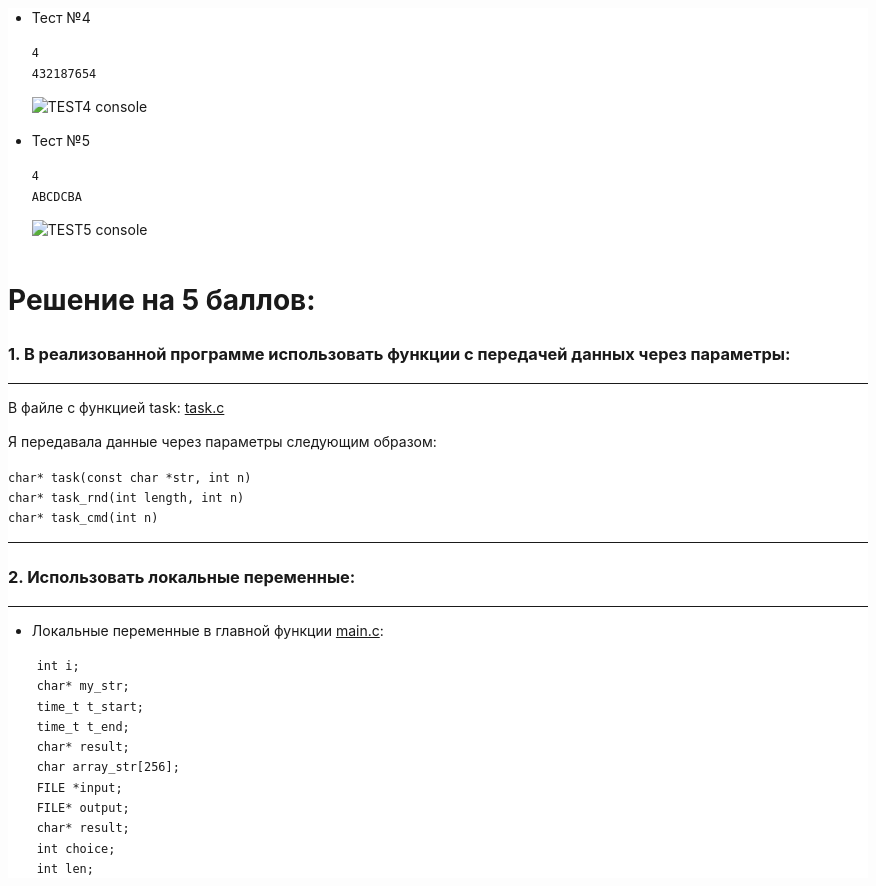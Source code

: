 
* Тест №4
   
    ```
    4
    432187654
    ```
    ![TEST4 console](https://user-images.githubusercontent.com/100044301/201538920-853c7a02-09d2-4c6b-8149-0e034a9c9d09.jpg)

   
 * Тест №5
   
    ```
    4
    ABCDCBA
    ```
    ![TEST5 console](https://user-images.githubusercontent.com/100044301/201538925-f6518443-6cef-4618-ba99-4d893ef46b9d.jpg)

# Решение на 5 баллов:

### 1.  В реализованной программе использовать функции с передачей данных через параметры:
---

  В файле с функцией task: [task.c](https://github.com/IrinaPechik/Home_Work-2/blob/main/%D0%9F%D0%BE%D1%81%D0%BB%D0%B5%20%D0%BC%D0%BE%D0%B4%D0%B8%D1%84%D0%B8%D0%BA%D0%B0%D1%86%D0%B8%D0%B8/task.c)
        
  Я передавала данные через параметры следующим образом:
  
  ```
  char* task(const char *str, int n)
  char* task_rnd(int length, int n)
  char* task_cmd(int n)
  ```
---
### 2.  Использовать локальные переменные:
---

* Локальные переменные в главной функции [main.c](https://github.com/IrinaPechik/Home_Work-2/blob/main/%D0%9F%D0%BE%D1%81%D0%BB%D0%B5%20%D0%BC%D0%BE%D0%B4%D0%B8%D1%84%D0%B8%D0%BA%D0%B0%D1%86%D0%B8%D0%B8/main.c):

```
    int i;
    char* my_str;
    time_t t_start;
    time_t t_end;
    char* result;
    char array_str[256];
    FILE *input;
    FILE* output;
    char* result;
    int choice;
    int len;
```
